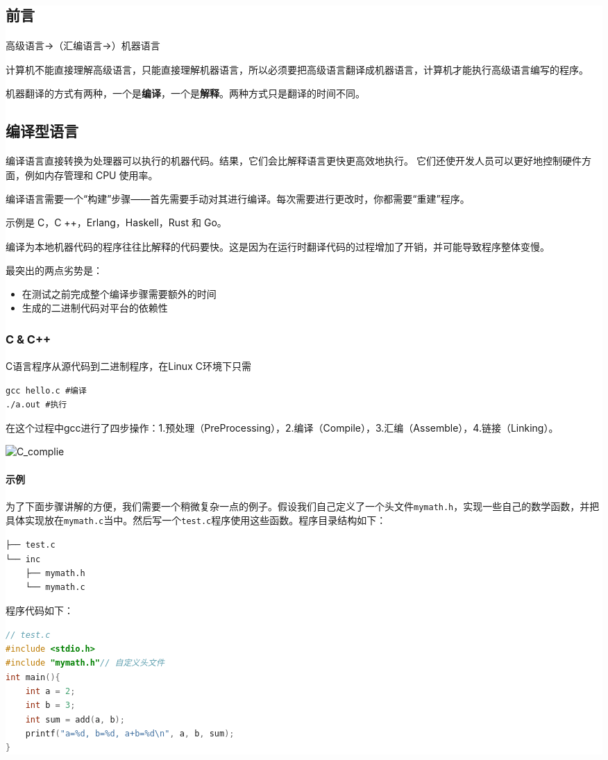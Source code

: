 ## 前言

高级语言->（汇编语言->）机器语言





计算机不能直接理解高级语言，只能直接理解机器语言，所以必须要把高级语言翻译成机器语言，计算机才能执行高级语言编写的程序。

机器翻译的方式有两种，一个是**编译**，一个是**解释**。两种方式只是翻译的时间不同。



## 编译型语言

编译语言直接转换为处理器可以执行的机器代码。结果，它们会比解释语言更快更高效地执行。 它们还使开发人员可以更好地控制硬件方面，例如内存管理和 CPU 使用率。

编译语言需要一个“构建”步骤——首先需要手动对其进行编译。每次需要进行更改时，你都需要“重建”程序。

示例是 C，C ++，Erlang，Haskell，Rust 和 Go。

编译为本地机器代码的程序往往比解释的代码要快。这是因为在运行时翻译代码的过程增加了开销，并可能导致程序整体变慢。

最突出的两点劣势是：

- 在测试之前完成整个编译步骤需要额外的时间
- 生成的二进制代码对平台的依赖性



###  C & C++

C语言程序从源代码到二进制程序，在Linux C环境下只需

```shell
gcc hello.c #编译
./a.out #执行
```

在这个过程中gcc进行了四步操作：1.预处理（PreProcessing），2.编译（Compile），3.汇编（Assemble），4.链接（Linking）。



![C_complie](https://www3.ntu.edu.sg/home/ehchua/programming/cpp/images/GCC_CompilationProcess.png)

#### 示例

为了下面步骤讲解的方便，我们需要一个稍微复杂一点的例子。假设我们自己定义了一个头文件`mymath.h`，实现一些自己的数学函数，并把具体实现放在`mymath.c`当中。然后写一个`test.c`程序使用这些函数。程序目录结构如下：

```shell
├── test.c
└── inc
    ├── mymath.h
    └── mymath.c
```

程序代码如下：

```C
// test.c
#include <stdio.h>
#include "mymath.h"// 自定义头文件
int main(){
    int a = 2;
    int b = 3;
    int sum = add(a, b); 
    printf("a=%d, b=%d, a+b=%d\n", a, b, sum);
}
```
